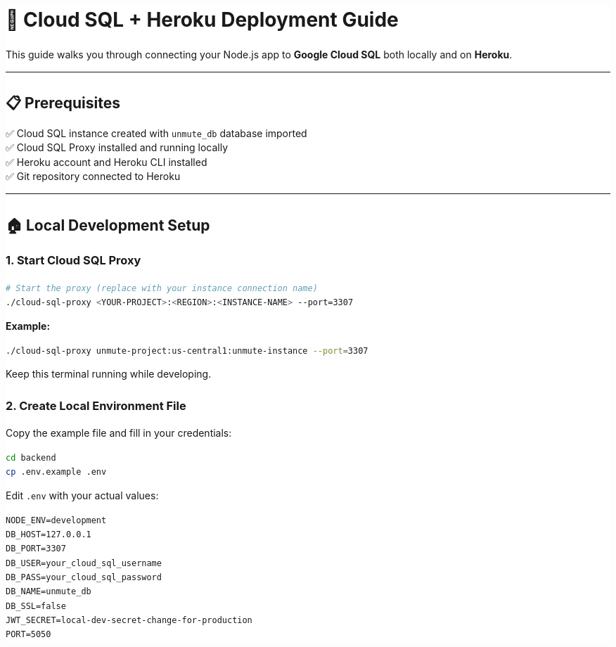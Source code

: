 # 🚀 Cloud SQL + Heroku Deployment Guide

This guide walks you through connecting your Node.js app to **Google Cloud SQL** both locally and on **Heroku**.

---

## 📋 Prerequisites

✅ Cloud SQL instance created with `unmute_db` database imported  
✅ Cloud SQL Proxy installed and running locally  
✅ Heroku account and Heroku CLI installed  
✅ Git repository connected to Heroku

---

## 🏠 Local Development Setup

### 1. Start Cloud SQL Proxy

```bash
# Start the proxy (replace with your instance connection name)
./cloud-sql-proxy <YOUR-PROJECT>:<REGION>:<INSTANCE-NAME> --port=3307
```

**Example:**
```bash
./cloud-sql-proxy unmute-project:us-central1:unmute-instance --port=3307
```

Keep this terminal running while developing.

### 2. Create Local Environment File

Copy the example file and fill in your credentials:

```bash
cd backend
cp .env.example .env
```

Edit `.env` with your actual values:

```env
NODE_ENV=development
DB_HOST=127.0.0.1
DB_PORT=3307
DB_USER=your_cloud_sql_username
DB_PASS=your_cloud_sql_password
DB_NAME=unmute_db
DB_SSL=false
JWT_SECRET=local-dev-secret-change-for-production
PORT=5050
```
